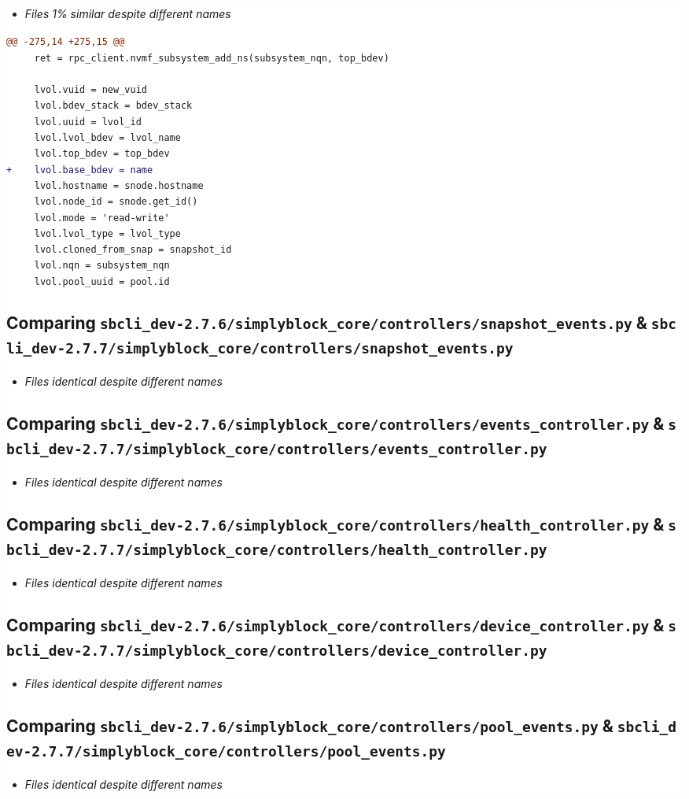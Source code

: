  * *Files 1% similar despite different names*

```diff
@@ -275,14 +275,15 @@
     ret = rpc_client.nvmf_subsystem_add_ns(subsystem_nqn, top_bdev)
 
     lvol.vuid = new_vuid
     lvol.bdev_stack = bdev_stack
     lvol.uuid = lvol_id
     lvol.lvol_bdev = lvol_name
     lvol.top_bdev = top_bdev
+    lvol.base_bdev = name
     lvol.hostname = snode.hostname
     lvol.node_id = snode.get_id()
     lvol.mode = 'read-write'
     lvol.lvol_type = lvol_type
     lvol.cloned_from_snap = snapshot_id
     lvol.nqn = subsystem_nqn
     lvol.pool_uuid = pool.id
```

## Comparing `sbcli_dev-2.7.6/simplyblock_core/controllers/snapshot_events.py` & `sbcli_dev-2.7.7/simplyblock_core/controllers/snapshot_events.py`

 * *Files identical despite different names*

## Comparing `sbcli_dev-2.7.6/simplyblock_core/controllers/events_controller.py` & `sbcli_dev-2.7.7/simplyblock_core/controllers/events_controller.py`

 * *Files identical despite different names*

## Comparing `sbcli_dev-2.7.6/simplyblock_core/controllers/health_controller.py` & `sbcli_dev-2.7.7/simplyblock_core/controllers/health_controller.py`

 * *Files identical despite different names*

## Comparing `sbcli_dev-2.7.6/simplyblock_core/controllers/device_controller.py` & `sbcli_dev-2.7.7/simplyblock_core/controllers/device_controller.py`

 * *Files identical despite different names*

## Comparing `sbcli_dev-2.7.6/simplyblock_core/controllers/pool_events.py` & `sbcli_dev-2.7.7/simplyblock_core/controllers/pool_events.py`

 * *Files identical despite different names*
